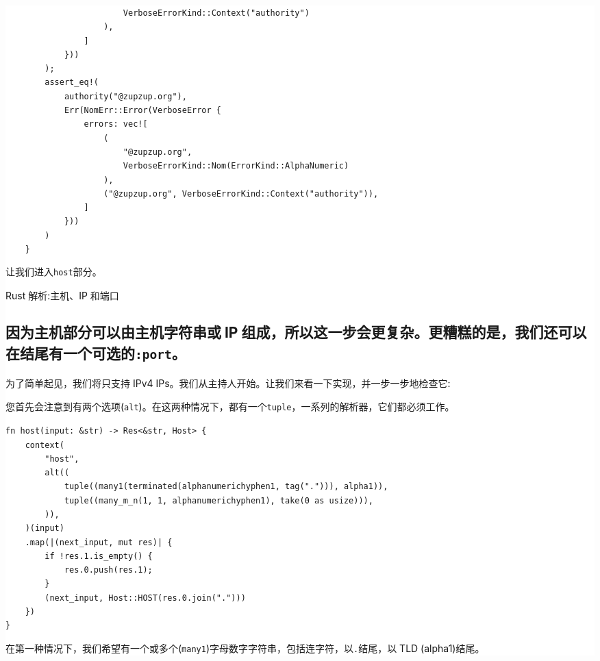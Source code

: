 ```
                        VerboseErrorKind::Context("authority")
                    ),
                ]
            }))
        );
        assert_eq!(
            authority("@zupzup.org"),
            Err(NomErr::Error(VerboseError {
                errors: vec![
                    (
                        "@zupzup.org",
                        VerboseErrorKind::Nom(ErrorKind::AlphaNumeric)
                    ),
                    ("@zupzup.org", VerboseErrorKind::Context("authority")),
                ]
            }))
        )
    }

```

让我们进入`host`部分。

Rust 解析:主机、IP 和端口

## 因为主机部分可以由主机字符串或 IP 组成，所以这一步会更复杂。更糟糕的是，我们还可以在结尾有一个可选的`:port`。

为了简单起见，我们将只支持 IPv4 IPs。我们从主持人开始。让我们来看一下实现，并一步一步地检查它:

您首先会注意到有两个选项(`alt`)。在这两种情况下，都有一个`tuple`，一系列的解析器，它们都必须工作。

```
fn host(input: &str) -> Res<&str, Host> {
    context(
        "host",
        alt((
            tuple((many1(terminated(alphanumerichyphen1, tag("."))), alpha1)),
            tuple((many_m_n(1, 1, alphanumerichyphen1), take(0 as usize))),
        )),
    )(input)
    .map(|(next_input, mut res)| {
        if !res.1.is_empty() {
            res.0.push(res.1);
        }
        (next_input, Host::HOST(res.0.join(".")))
    })
}

```

在第一种情况下，我们希望有一个或多个(`many1`)字母数字字符串，包括连字符，以`.`结尾，以 TLD (alpha1)结尾。
